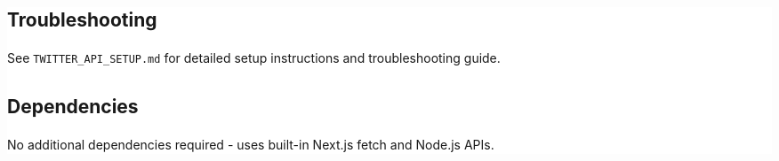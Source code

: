 ## Troubleshooting

See `TWITTER_API_SETUP.md` for detailed setup instructions and troubleshooting guide.

## Dependencies

No additional dependencies required - uses built-in Next.js fetch and Node.js APIs.
